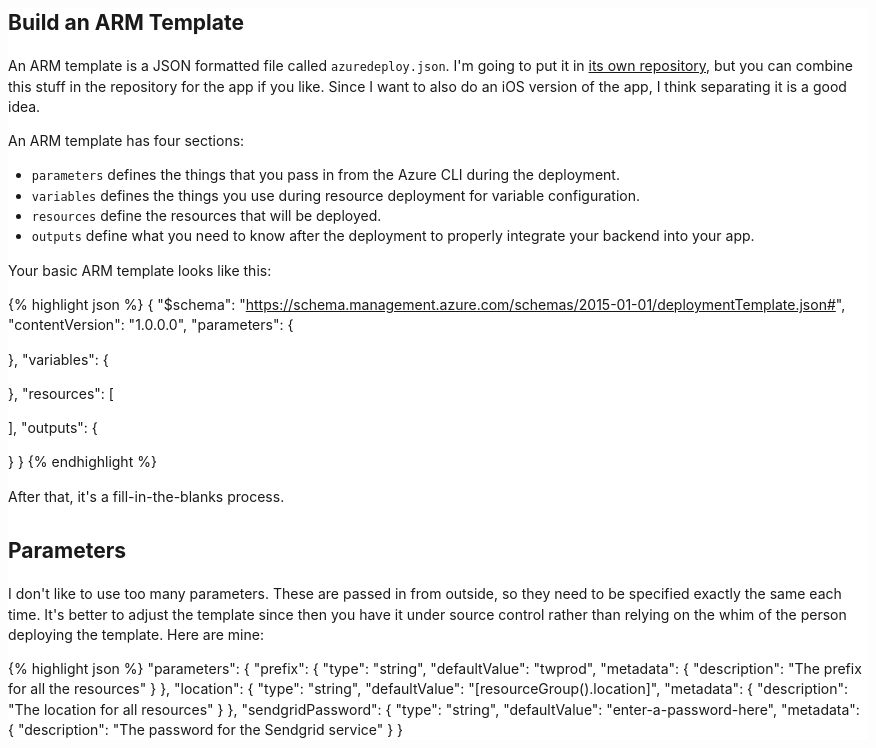 ## Build an ARM Template

An ARM template is a JSON formatted file called `azuredeploy.json`.  I'm going to put it in [its own repository](https://github.com/adrianhall/tailwind-photos-backend/tree/blog-6), but you can combine this stuff in the repository for the app if you like.  Since I want to also do an iOS version of the app, I think separating it is a good idea.

An ARM template has four sections:

* `parameters` defines the things that you pass in from the Azure CLI during the deployment.
* `variables` defines the things you use during resource deployment for variable configuration.
* `resources` define the resources that will be deployed. 
* `outputs` define what you need to know after the deployment to properly integrate your backend into your app.

Your basic ARM template looks like this:

{% highlight json %}
{
  "$schema": "https://schema.management.azure.com/schemas/2015-01-01/deploymentTemplate.json#",
  "contentVersion": "1.0.0.0",
  "parameters": {

  },
  "variables": {

  },
  "resources": [
    
  ],
  "outputs": {

  }
}
{% endhighlight %}

After that, it's a fill-in-the-blanks process.  

## Parameters

I don't like to use too many parameters.  These are passed in from outside, so they need to be specified exactly the same each time.  It's better to adjust the template since then you have it under source control rather than relying on the whim of the person deploying the template.  Here are mine:

{% highlight json %}
  "parameters": {
    "prefix": {
      "type": "string",
      "defaultValue": "twprod",
      "metadata": {
        "description": "The prefix for all the resources"
      }
    },
    "location": {
      "type": "string",
      "defaultValue": "[resourceGroup().location]",
      "metadata": {
        "description": "The location for all resources"
      }
    },
    "sendgridPassword": {
      "type": "string",
      "defaultValue": "enter-a-password-here",
      "metadata": {
        "description": "The password for the Sendgrid service"
      }
    }